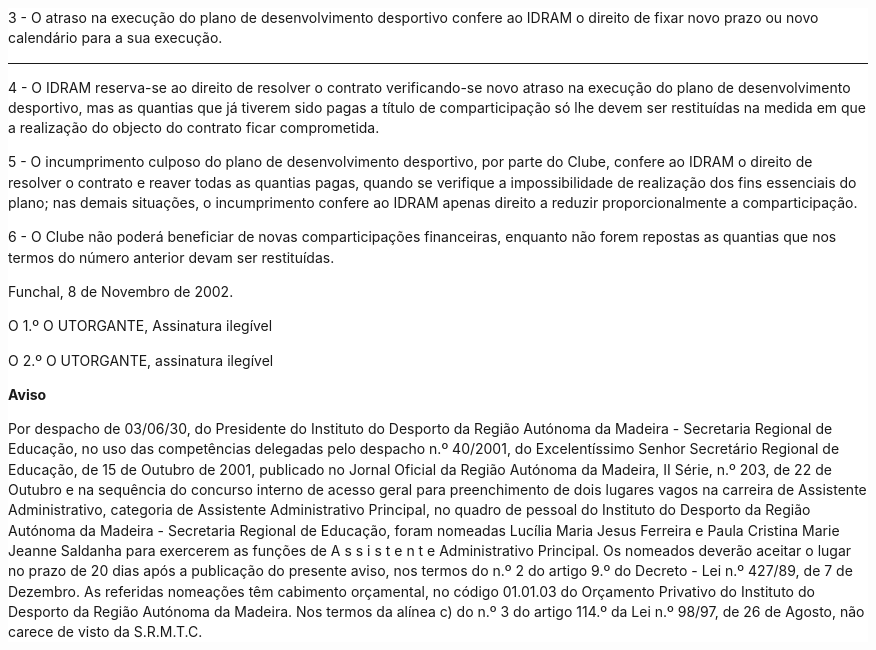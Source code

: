 
3 - O atraso na execução do plano de desenvolvimento
desportivo confere ao IDRAM o direito de fixar
novo prazo ou novo calendário para a sua execução.




---

4 - O IDRAM reserva-se ao direito de resolver o
contrato verificando-se novo atraso na execução do
plano de desenvolvimento desportivo, mas as
quantias que já tiverem sido pagas a título de
comparticipação só lhe devem ser restituídas na
medida em que a realização do objecto do contrato
ficar comprometida.


5 - O incumprimento culposo do plano de desenvolvimento desportivo, por parte do Clube, confere
ao IDRAM o direito de resolver o contrato e reaver
todas as quantias pagas, quando se verifique a
impossibilidade de realização dos fins essenciais do
plano; nas demais situações, o incumprimento
confere ao IDRAM apenas direito a reduzir
proporcionalmente a comparticipação.


6 - O Clube não poderá beneficiar de novas comparticipações financeiras, enquanto não forem repostas
as quantias que nos termos do número anterior
devam ser restituídas.


Funchal, 8 de Novembro de 2002.


O 1.º O UTORGANTE, Assinatura ilegível


O 2.º O UTORGANTE, assinatura ilegível


**Aviso**


Por despacho de 03/06/30, do Presidente do Instituto do
Desporto da Região Autónoma da Madeira - Secretaria
Regional de Educação, no uso das competências delegadas
pelo despacho n.º 40/2001, do Excelentíssimo Senhor
Secretário Regional de Educação, de 15 de Outubro de 2001,
publicado no Jornal Oficial da Região Autónoma da
Madeira, II Série, n.º 203, de 22 de Outubro e na sequência
do concurso interno de acesso geral para preenchimento de
dois lugares vagos na carreira de Assistente Administrativo,
categoria de Assistente Administrativo Principal, no quadro
de pessoal do Instituto do Desporto da Região Autónoma da
Madeira - Secretaria Regional de Educação, foram nomeadas
Lucília Maria Jesus Ferreira e Paula Cristina Marie Jeanne
Saldanha para exercerem as funções de A s s i s t e n t e
Administrativo Principal.
Os nomeados deverão aceitar o lugar no prazo de 20 dias
após a publicação do presente aviso, nos termos do n.º 2 do
artigo 9.º do Decreto - Lei n.º 427/89, de 7 de Dezembro.
As referidas nomeações têm cabimento orçamental, no
código 01.01.03 do Orçamento Privativo do Instituto do
Desporto da Região Autónoma da Madeira.
Nos termos da alínea c) do n.º 3 do artigo 114.º da Lei n.º
98/97, de 26 de Agosto, não carece de visto da S.R.M.T.C.
